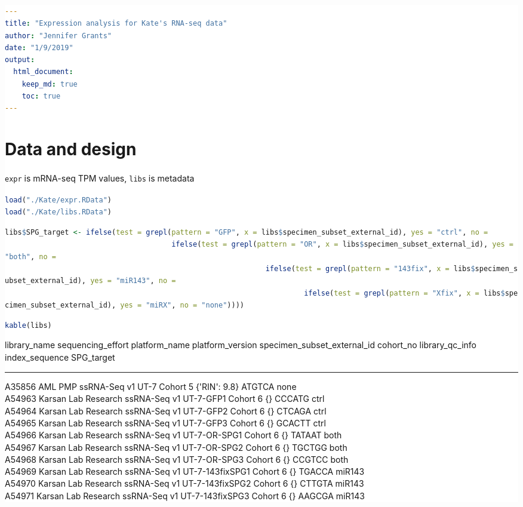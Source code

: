 ```yaml
---
title: "Expression analysis for Kate's RNA-seq data"
author: "Jennifer Grants"
date: "1/9/2019"
output:
  html_document:
    keep_md: true
    toc: true
---
```






# Data and design  
`expr` is mRNA-seq TPM values, `libs` is metadata

```r
load("./Kate/expr.RData")
load("./Kate/libs.RData")
```


```r
libs$SPG_target <- ifelse(test = grepl(pattern = "GFP", x = libs$specimen_subset_external_id), yes = "ctrl", no = 
                                       ifelse(test = grepl(pattern = "OR", x = libs$specimen_subset_external_id), yes = "both", no =
                                                             ifelse(test = grepl(pattern = "143fix", x = libs$specimen_subset_external_id), yes = "miR143", no = 
                                                                      ifelse(test = grepl(pattern = "Xfix", x = libs$specimen_subset_external_id), yes = "miRX", no = "none"))))
```



```r
kable(libs)
```



library_name   sequencing_effort     platform_name   platform_version   specimen_subset_external_id   cohort_no   library_qc_info   index_sequence   SPG_target 
-------------  --------------------  --------------  -----------------  ----------------------------  ----------  ----------------  ---------------  -----------
A35856         AML PMP               ssRNA-Seq       v1                 UT-7                          Cohort 5    {'RIN': 9.8}      ATGTCA           none       
A54963         Karsan Lab Research   ssRNA-Seq       v1                 UT-7-GFP1                     Cohort 6    {}                CCCATG           ctrl       
A54964         Karsan Lab Research   ssRNA-Seq       v1                 UT-7-GFP2                     Cohort 6    {}                CTCAGA           ctrl       
A54965         Karsan Lab Research   ssRNA-Seq       v1                 UT-7-GFP3                     Cohort 6    {}                GCACTT           ctrl       
A54966         Karsan Lab Research   ssRNA-Seq       v1                 UT-7-OR-SPG1                  Cohort 6    {}                TATAAT           both       
A54967         Karsan Lab Research   ssRNA-Seq       v1                 UT-7-OR-SPG2                  Cohort 6    {}                TGCTGG           both       
A54968         Karsan Lab Research   ssRNA-Seq       v1                 UT-7-OR-SPG3                  Cohort 6    {}                CCGTCC           both       
A54969         Karsan Lab Research   ssRNA-Seq       v1                 UT-7-143fixSPG1               Cohort 6    {}                TGACCA           miR143     
A54970         Karsan Lab Research   ssRNA-Seq       v1                 UT-7-143fixSPG2               Cohort 6    {}                CTTGTA           miR143     
A54971         Karsan Lab Research   ssRNA-Seq       v1                 UT-7-143fixSPG3               Cohort 6    {}                AAGCGA           miR143     